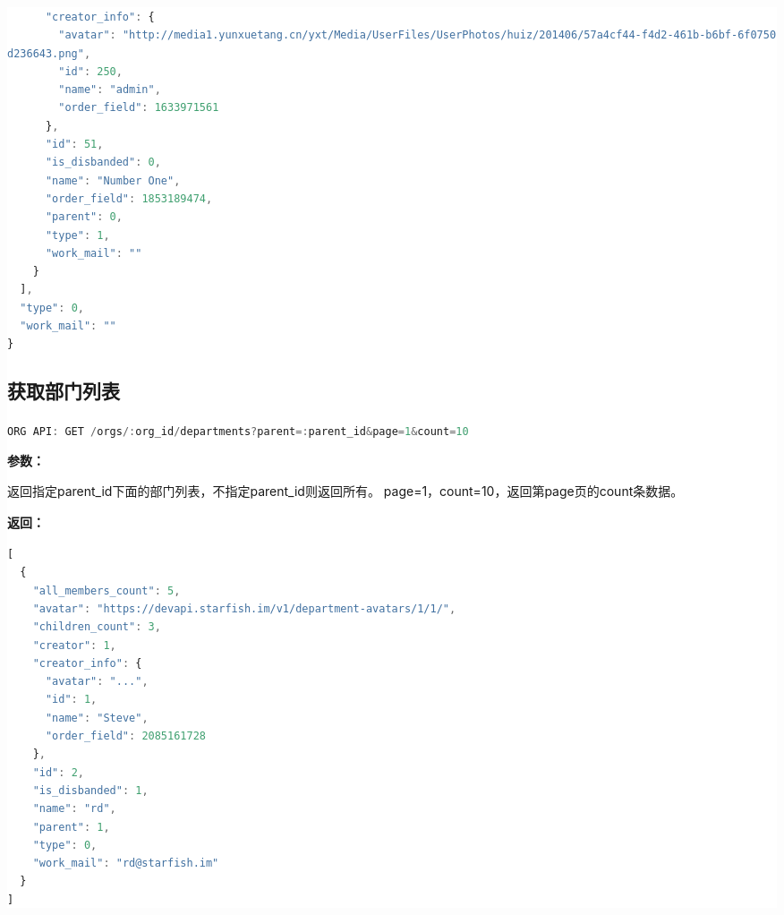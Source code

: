 ```javascript
      "creator_info": {
        "avatar": "http://media1.yunxuetang.cn/yxt/Media/UserFiles/UserPhotos/huiz/201406/57a4cf44-f4d2-461b-b6bf-6f0750d236643.png",
        "id": 250,
        "name": "admin",
        "order_field": 1633971561
      },
      "id": 51,
      "is_disbanded": 0,
      "name": "Number One",
      "order_field": 1853189474,
      "parent": 0,
      "type": 1,
      "work_mail": ""
    }
  ],
  "type": 0,
  "work_mail": ""
}
```

## 获取部门列表

```javascript
ORG API: GET /orgs/:org_id/departments?parent=:parent_id&page=1&count=10
```

__参数：__

返回指定parent_id下面的部门列表，不指定parent_id则返回所有。
page=1，count=10，返回第page页的count条数据。

__返回：__

```javascript
[
  {
    "all_members_count": 5,
    "avatar": "https://devapi.starfish.im/v1/department-avatars/1/1/",
    "children_count": 3,
    "creator": 1,
    "creator_info": {
      "avatar": "...",
      "id": 1,
      "name": "Steve",
      "order_field": 2085161728
    },
    "id": 2,
    "is_disbanded": 1,
    "name": "rd",
    "parent": 1,
    "type": 0,
    "work_mail": "rd@starfish.im"
  }
]
```
